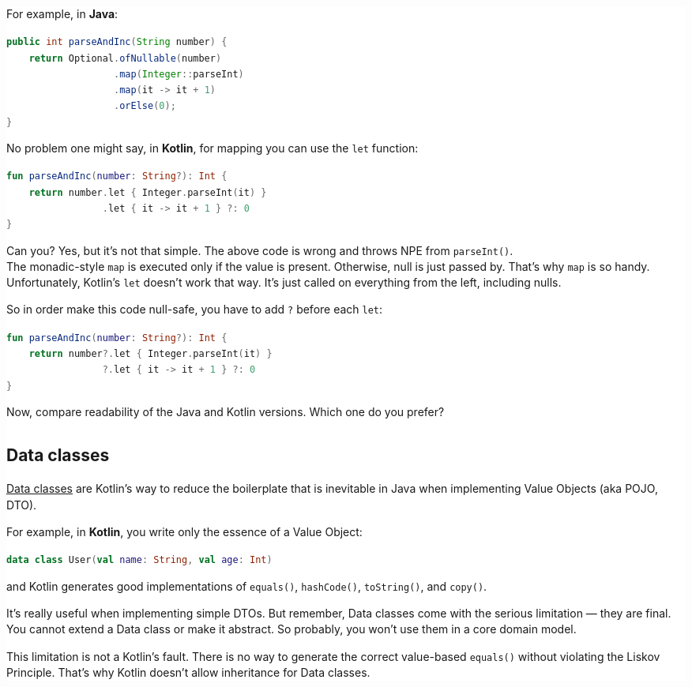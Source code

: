 For example, in **Java**: 

```java
public int parseAndInc(String number) {
    return Optional.ofNullable(number)
                   .map(Integer::parseInt)
                   .map(it -> it + 1)
                   .orElse(0);
}
```  
  
No problem one might say, in **Kotlin**, for mapping you can use the `let` function:

```kotlin
fun parseAndInc(number: String?): Int {
    return number.let { Integer.parseInt(it) }
                 .let { it -> it + 1 } ?: 0
}
```        

Can you? Yes, but it’s not that simple. The above code is wrong and throws NPE from `parseInt()`.  
The monadic-style `map` is executed only if the value is present.
Otherwise, null is just passed by. That’s why `map` is so handy.
Unfortunately, Kotlin’s `let` doesn’t work that way.
It’s just called on everything from the left, including nulls.

So in order make this code null-safe, you have to add `?` before each `let`:

```kotlin
fun parseAndInc(number: String?): Int {
    return number?.let { Integer.parseInt(it) }
                 ?.let { it -> it + 1 } ?: 0
}
```      

Now, compare readability of the Java and Kotlin versions. Which one do you prefer?

## Data classes

[Data classes](https://kotlinlang.org/docs/reference/data-classes.html)
are Kotlin’s way to reduce the boilerplate that is inevitable in
Java when implementing Value Objects (aka POJO, DTO).

For example, in **Kotlin**, you write only the essence of a Value Object:

```kotlin
data class User(val name: String, val age: Int)
```

and Kotlin generates good implementations of `equals()`, `hashCode()`, `toString()`, and `copy()`.

It’s really useful when implementing simple DTOs.
But remember, Data classes come with the serious limitation &mdash;
they are final. You cannot extend a Data class or make it abstract.
So probably, you won’t use them in a core domain model. 

This limitation is not a Kotlin’s fault.
There is no way to generate the correct value-based `equals()` without violating the Liskov Principle.
That’s why Kotlin doesn’t allow inheritance for Data classes.
